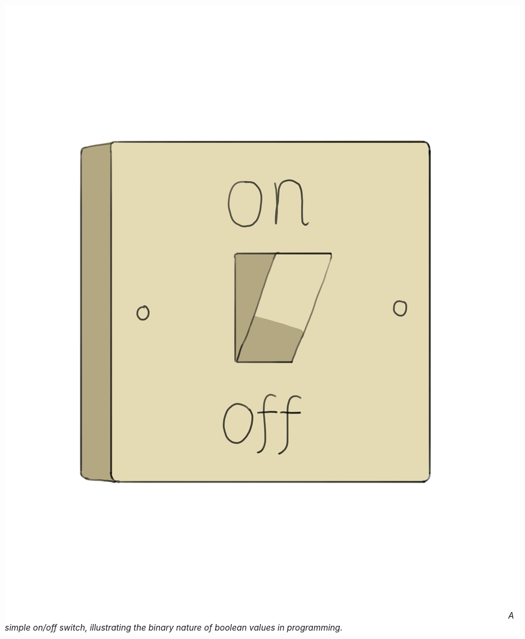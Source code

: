 ![Switch](./figures/ch-3-switch.jpg)
*A simple on/off switch, illustrating the binary nature of boolean values in programming.*
